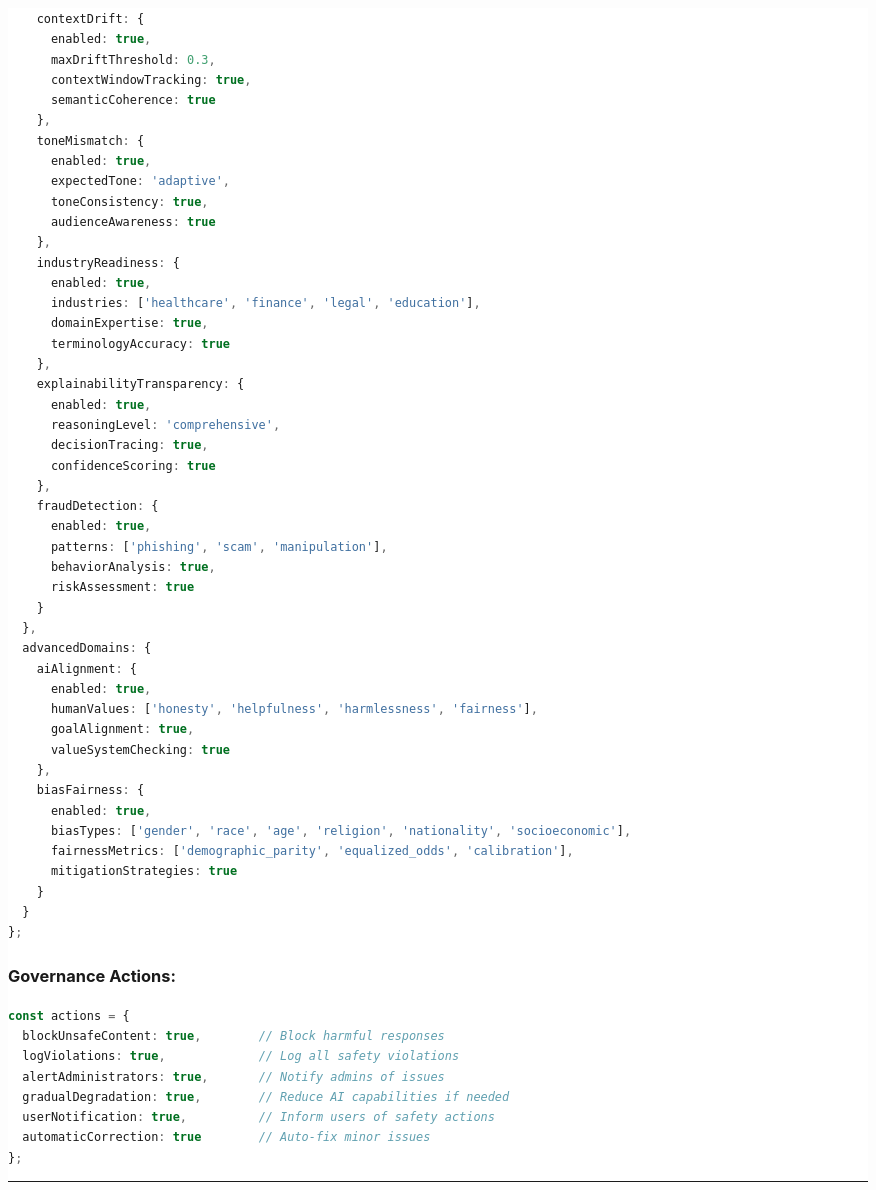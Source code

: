 ```typescript
    contextDrift: {
      enabled: true,
      maxDriftThreshold: 0.3,
      contextWindowTracking: true,
      semanticCoherence: true
    },
    toneMismatch: {
      enabled: true,
      expectedTone: 'adaptive',
      toneConsistency: true,
      audienceAwareness: true
    },
    industryReadiness: {
      enabled: true,
      industries: ['healthcare', 'finance', 'legal', 'education'],
      domainExpertise: true,
      terminologyAccuracy: true
    },
    explainabilityTransparency: {
      enabled: true,
      reasoningLevel: 'comprehensive',
      decisionTracing: true,
      confidenceScoring: true
    },
    fraudDetection: {
      enabled: true,
      patterns: ['phishing', 'scam', 'manipulation'],
      behaviorAnalysis: true,
      riskAssessment: true
    }
  },
  advancedDomains: {
    aiAlignment: {
      enabled: true,
      humanValues: ['honesty', 'helpfulness', 'harmlessness', 'fairness'],
      goalAlignment: true,
      valueSystemChecking: true
    },
    biasFairness: {
      enabled: true,
      biasTypes: ['gender', 'race', 'age', 'religion', 'nationality', 'socioeconomic'],
      fairnessMetrics: ['demographic_parity', 'equalized_odds', 'calibration'],
      mitigationStrategies: true
    }
  }
};
```

### **Governance Actions:**
```typescript
const actions = {
  blockUnsafeContent: true,        // Block harmful responses
  logViolations: true,             // Log all safety violations
  alertAdministrators: true,       // Notify admins of issues
  gradualDegradation: true,        // Reduce AI capabilities if needed
  userNotification: true,          // Inform users of safety actions
  automaticCorrection: true        // Auto-fix minor issues
};
```

---